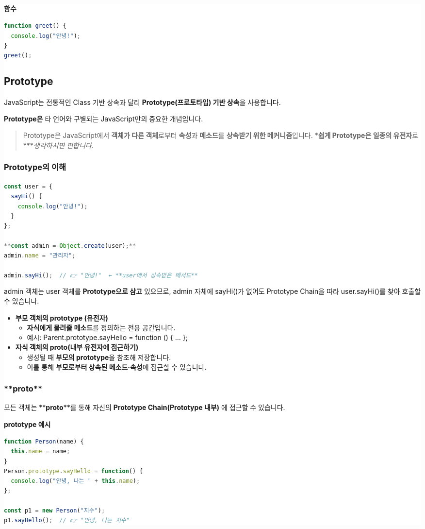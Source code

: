 **함수**

```jsx
function greet() {
  console.log("안녕!");
}
greet(); 
```

## Prototype

JavaScript는 전통적인 Class 기반 상속과 달리 **Prototype(프로토타입) 기반 상속**을 사용합니다.

**Prototype은** 타 언어와 구별되는 JavaScript만의 중요한 개념입니다.

> Prototype은 JavaScript에서 **객체가 다른 객체**로부터 **속성**과 **메소드**를 
**상속받기 위한 메커니즘**입니다. 
***쉽게 Prototype은 일종의 유전자**로 ****생각하시면 편합니다.*
> 

### Prototype의 이해

```jsx
const user = {
  sayHi() {
    console.log("안녕!");
  }
};

**const admin = Object.create(user);**
admin.name = "관리자";

admin.sayHi();  // 👉 "안녕!"  ← **user에서 상속받은 메서드**
```

admin 객체는 user 객체를 **Prototype으로 삼고** 있으므로, admin 자체에 sayHi()가 없어도 Prototype Chain을 따라 user.sayHi()를 찾아 호출할 수 있습니다.

- **부모 객체의 prototype (유전자)**
    - **자식에게 물려줄 메소드**를 정의하는 전용 공간입니다.
    - 예시: Parent.prototype.sayHello = function () { … };
- **자식 객체의 __proto__(내부 유전자에 접근하기)**
    - 생성될 때 **부모의 prototype**을 참조해 저장합니다.
    - 이를 통해 **부모로부터 상속된 메소드·속성**에 접근할 수 있습니다.

### __**proto__**

모든 객체는 **__proto__**를 통해 자신의 **Prototype Chain(Prototype 내부)** 에 접근할 수 있습니다.

**prototype 예시**

```jsx
function Person(name) {
  this.name = name;
}
Person.prototype.sayHello = function() {
  console.log("안녕, 나는 " + this.name);
};

const p1 = new Person("지수");
p1.sayHello();  // 👉 "안녕, 나는 지수"

```
